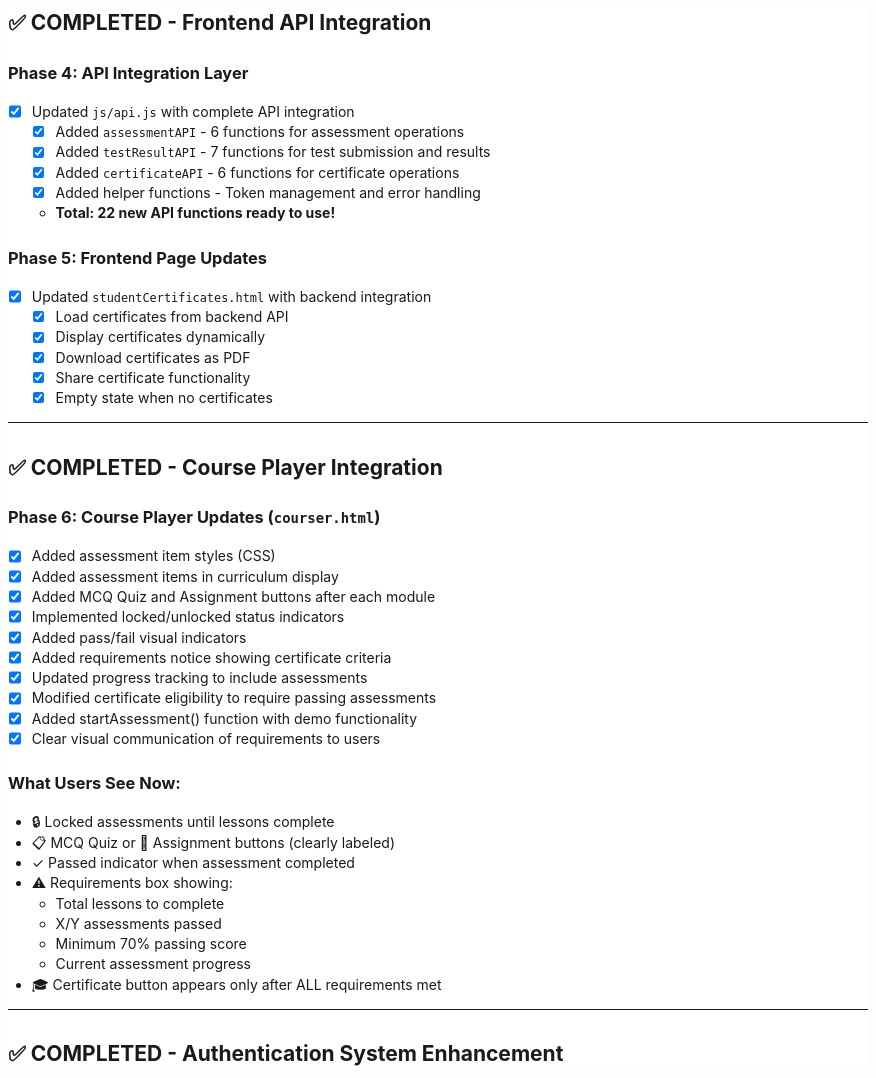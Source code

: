## ✅ COMPLETED - Frontend API Integration

### Phase 4: API Integration Layer
- [x] Updated `js/api.js` with complete API integration
  - [x] Added `assessmentAPI` - 6 functions for assessment operations
  - [x] Added `testResultAPI` - 7 functions for test submission and results
  - [x] Added `certificateAPI` - 6 functions for certificate operations
  - [x] Added helper functions - Token management and error handling
  - **Total: 22 new API functions ready to use!**

### Phase 5: Frontend Page Updates
- [x] Updated `studentCertificates.html` with backend integration
  - [x] Load certificates from backend API
  - [x] Display certificates dynamically
  - [x] Download certificates as PDF
  - [x] Share certificate functionality
  - [x] Empty state when no certificates

---

## ✅ COMPLETED - Course Player Integration

### Phase 6: Course Player Updates (`courser.html`)
- [x] Added assessment item styles (CSS)
- [x] Added assessment items in curriculum display
- [x] Added MCQ Quiz and Assignment buttons after each module
- [x] Implemented locked/unlocked status indicators
- [x] Added pass/fail visual indicators
- [x] Added requirements notice showing certificate criteria
- [x] Updated progress tracking to include assessments
- [x] Modified certificate eligibility to require passing assessments
- [x] Added startAssessment() function with demo functionality
- [x] Clear visual communication of requirements to users

### What Users See Now:
- 🔒 Locked assessments until lessons complete
- 📋 MCQ Quiz or 📄 Assignment buttons (clearly labeled)
- ✓ Passed indicator when assessment completed
- ⚠️ Requirements box showing:
  - Total lessons to complete
  - X/Y assessments passed
  - Minimum 70% passing score
  - Current assessment progress
- 🎓 Certificate button appears only after ALL requirements met

---

## ✅ COMPLETED - Authentication System Enhancement
